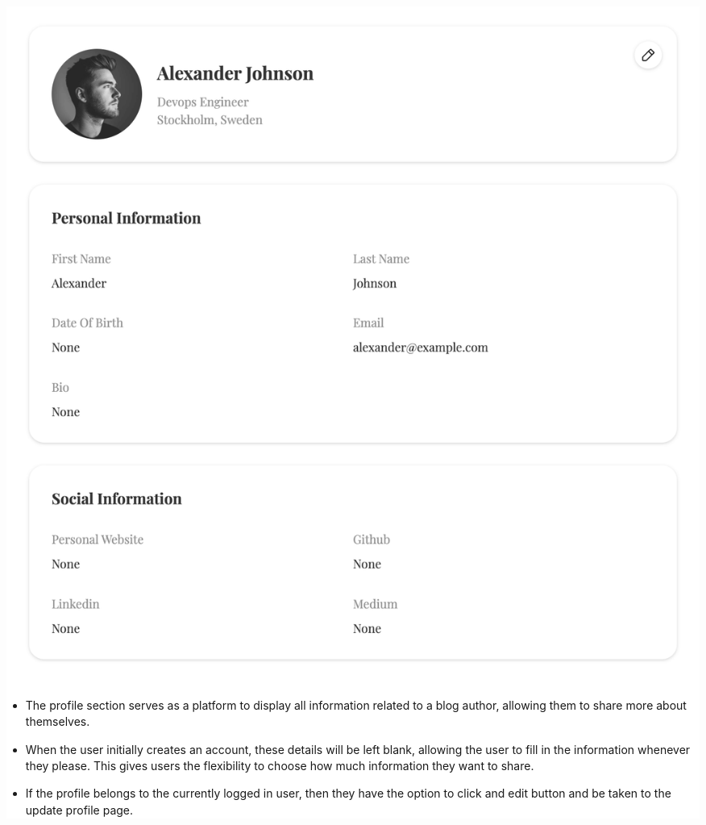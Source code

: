 ### <img src="./readme-images/features/profile-section.png" alt="user profile section">

- The profile section serves as a platform to display all information related to a blog author, allowing them to share more about themselves.

- When the user initially creates an account, these details will be left blank, allowing the user to fill in the information whenever they please. This gives users the flexibility to choose how much information they want to share.

- If the profile belongs to the currently logged in user, then they have the option to click and edit button and be taken to the update profile page.

